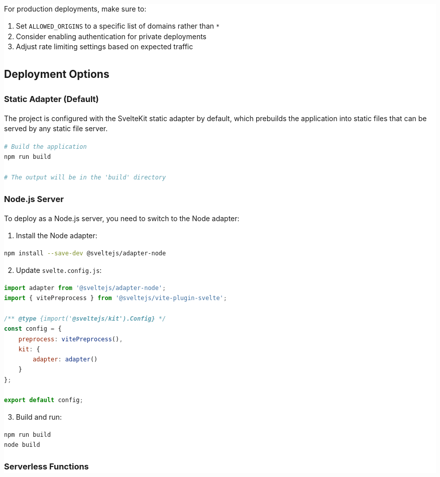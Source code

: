 For production deployments, make sure to:

1. Set `ALLOWED_ORIGINS` to a specific list of domains rather than `*`
2. Consider enabling authentication for private deployments
3. Adjust rate limiting settings based on expected traffic

## Deployment Options

### Static Adapter (Default)

The project is configured with the SvelteKit static adapter by default, which prebuilds the application into static files that can be served by any static file server.

```bash
# Build the application
npm run build

# The output will be in the 'build' directory
```

### Node.js Server

To deploy as a Node.js server, you need to switch to the Node adapter:

1. Install the Node adapter:

```bash
npm install --save-dev @sveltejs/adapter-node
```

2. Update `svelte.config.js`:

```javascript
import adapter from '@sveltejs/adapter-node';
import { vitePreprocess } from '@sveltejs/vite-plugin-svelte';

/** @type {import('@sveltejs/kit').Config} */
const config = {
	preprocess: vitePreprocess(),
	kit: {
		adapter: adapter()
	}
};

export default config;
```

3. Build and run:

```bash
npm run build
node build
```

### Serverless Functions
